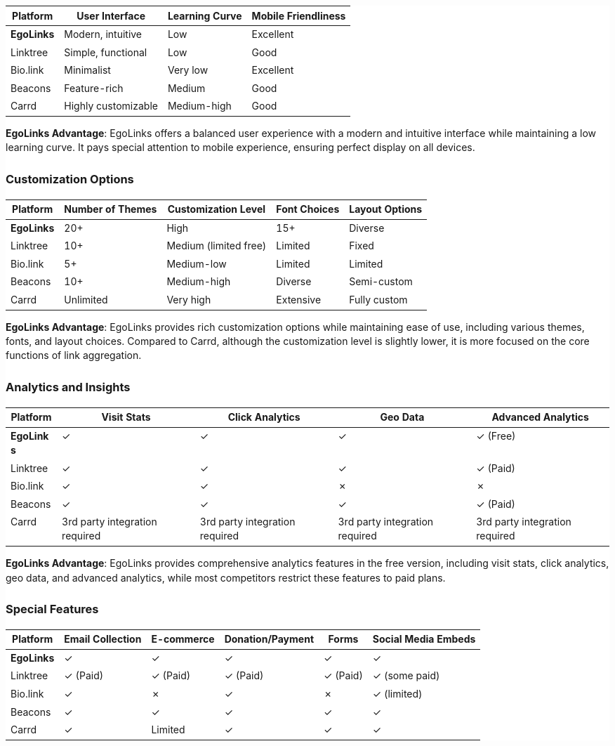 | Platform    | User Interface   | Learning Curve | Mobile Friendliness |
|-------------|------------------|---------------|--------------------|
| **EgoLinks**| Modern, intuitive| Low           | Excellent          |
| Linktree    | Simple, functional| Low          | Good               |
| Bio.link    | Minimalist       | Very low      | Excellent          |
| Beacons     | Feature-rich     | Medium        | Good               |
| Carrd       | Highly customizable| Medium-high | Good               |

**EgoLinks Advantage**: EgoLinks offers a balanced user experience with a modern and intuitive interface while maintaining a low learning curve. It pays special attention to mobile experience, ensuring perfect display on all devices.

### Customization Options

| Platform    | Number of Themes | Customization Level | Font Choices | Layout Options |
|-------------|------------------|--------------------|--------------|---------------|
| **EgoLinks**| 20+              | High               | 15+          | Diverse       |
| Linktree    | 10+              | Medium (limited free) | Limited   | Fixed         |
| Bio.link    | 5+               | Medium-low         | Limited      | Limited       |
| Beacons     | 10+              | Medium-high        | Diverse      | Semi-custom   |
| Carrd       | Unlimited        | Very high          | Extensive    | Fully custom  |

**EgoLinks Advantage**: EgoLinks provides rich customization options while maintaining ease of use, including various themes, fonts, and layout choices. Compared to Carrd, although the customization level is slightly lower, it is more focused on the core functions of link aggregation.

### Analytics and Insights

| Platform    | Visit Stats | Click Analytics | Geo Data | Advanced Analytics |
|-------------|-------------|-----------------|----------|-------------------|
| **EgoLinks**| ✓           | ✓               | ✓        | ✓ (Free)          |
| Linktree    | ✓           | ✓               | ✓        | ✓ (Paid)          |
| Bio.link    | ✓           | ✓               | ✗        | ✗                 |
| Beacons     | ✓           | ✓               | ✓        | ✓ (Paid)          |
| Carrd       | 3rd party integration required | 3rd party integration required | 3rd party integration required | 3rd party integration required |

**EgoLinks Advantage**: EgoLinks provides comprehensive analytics features in the free version, including visit stats, click analytics, geo data, and advanced analytics, while most competitors restrict these features to paid plans.

### Special Features

| Platform    | Email Collection | E-commerce | Donation/Payment | Forms | Social Media Embeds |
|-------------|------------------|------------|------------------|-------|---------------------|
| **EgoLinks**| ✓                | ✓          | ✓                | ✓     | ✓                   |
| Linktree    | ✓ (Paid)         | ✓ (Paid)   | ✓ (Paid)         | ✓ (Paid) | ✓ (some paid)   |
| Bio.link    | ✓                | ✗          | ✓                | ✗     | ✓ (limited)         |
| Beacons     | ✓                | ✓          | ✓                | ✓     | ✓                   |
| Carrd       | ✓                | Limited    | ✓                | ✓     | ✓                   |
